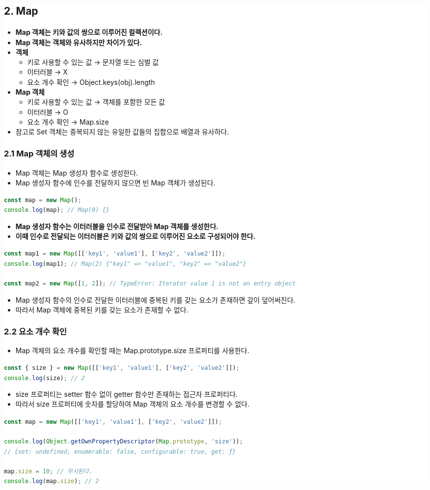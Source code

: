 ## 2. Map

- **Map 객체는 키와 값의 쌍으로 이루어진 컬렉션이다.**
- **Map 객체는 객체와 유사하지만 차이가 있다.**
- **객체**
    - 키로 사용할 수 있는 값 → 문자열 또는 심벌 값
    - 이터러블 → X
    - 요소 개수 확인 → Object.keys(obj).length
- **Map 객체**
    - 키로 사용할 수 있는 값 → 객체를 포함한 모든 값
    - 이터러블 → O
    - 요소 개수 확인 → Map.size
- 참고로 Set 객체는 중복되지 않는 유일한 값들의 집합으로 배열과 유사하다.

### 2.1 Map 객체의 생성

- Map 객체는 Map 생성자 함수로 생성한다.
- Map 생성자 함수에 인수를 전달하지 않으면 빈 Map 객체가 생성된다.

```jsx
const map = new Map();
console.log(map); // Map(0) {}
```

- **Map 생성자 함수는 이터러블을 인수로 전달받아 Map 객체를 생성한다.**
- **이때 인수로 전달되는 이터러블은 키와 값의 쌍으로 이루어진 요소로 구성되어야 한다.**

```jsx
const map1 = new Map([['key1', 'value1'], ['key2', 'value2']]);
console.log(map1); // Map(2) {"key1" => "value1", "key2" => "value2"}

const map2 = new Map([1, 2]); // TypeError: Iterator value 1 is not an entry object
```

- Map 생성자 함수의 인수로 전달한 이터러블에 중복된 키를 갖는 요소가 존재하면 갚이 덮어써진다.
- 따라서 Map 객체에 중복된 키를 갖는 요소가 존재할 수 없다.

### 2.2 요소 개수 확인

- Map 객체의 요소 개수를 확인할 때는 Map.prototype.size 프로퍼티를 사용한다.

```jsx
const { size } = new Map([['key1', 'value1'], ['key2', 'value2']]);
console.log(size); // 2
```

- size 프로퍼티는 setter 함수 없이 getter 함수만 존재하는 접근자 프로퍼티다.
- 따라서 size 프로퍼티에 숫자를 할당하여 Map 객체의 요소 개수를 변경할 수 없다.

```jsx
const map = new Map([['key1', 'value1'], ['key2', 'value2']]);

console.log(Object.getOwnPropertyDescriptor(Map.prototype, 'size'));
// {set: undefined, enumerable: false, configurable: true, get: ƒ}

map.size = 10; // 무시된다.
console.log(map.size); // 2
```
